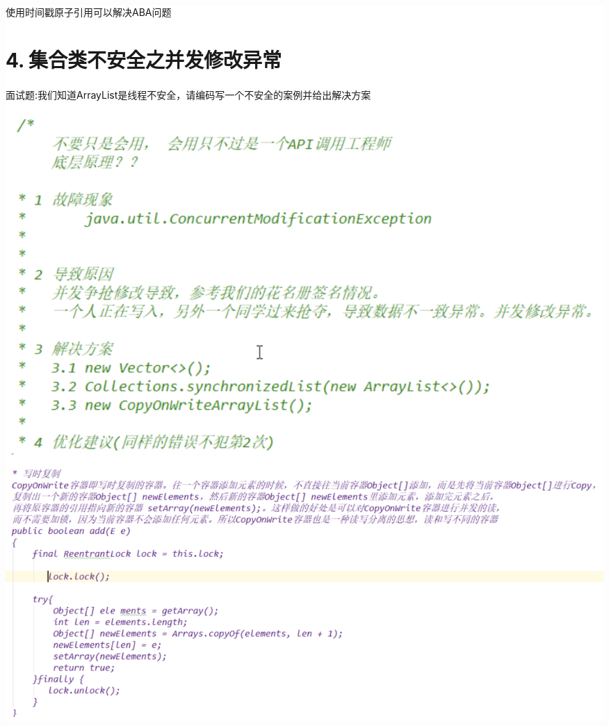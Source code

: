 使用时间戳原子引用可以解决ABA问题



# 4. 集合类不安全之并发修改异常

面试题:我们知道ArrayList是线程不安全，请编码写一个不安全的案例并给出解决方案



![image-20210520100442217](images/image-20210520100442217.png)

![image-20210520100245616](images/image-20210520100245616.png)
